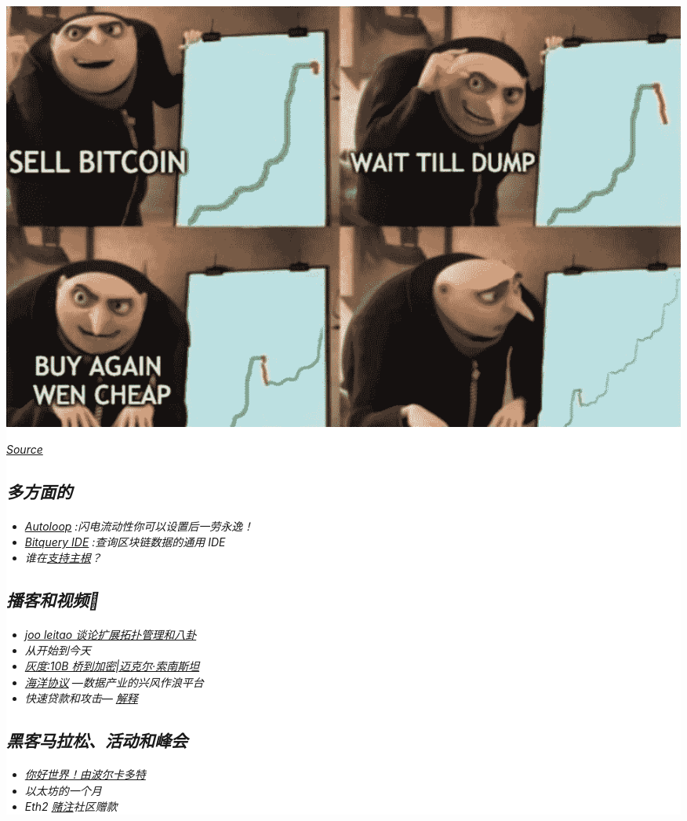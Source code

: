*![](img/4af4cfa3587fb0e152f0e5d00b01afd9.png)*

*[Source](https://www.reddit.com/r/Bitcoin/comments/jzgyqu/bitcoin_trading/)*

## *多方面的*

*   *[Autoloop](https://lightning.engineering/posts/2020-11-24-autoloop/) :闪电流动性你可以设置后一劳永逸！*
*   *[Bitquery IDE](https://gitcoin.co/grants/1568/graphql-ide-for-blockchain-data-exploration) :查询区块链数据的通用 IDE*
*   *谁在[支持主根](https://taprootactivation.com/)？*

## *播客和视频💽*

*   *[joo leitao 谈论扩展拓扑管理和八卦](https://www.youtube.com/watch?v=jheTqE-aEe0&list=PLhuBigpl7lqu6xWpiXtbEzJQtlMH1tqoG&index=1)*
*   *从开始到今天*
*   *[灰度:10B 桥到加密|迈克尔·索南斯坦](http://podcast.banklesshq.com/grayscale-building-the-bridge-to-crypto)*
*   *[海洋协议](https://epicenter.tv/episodes/366) —数据产业的兴风作浪平台*
*   *快速贷款和攻击— [解释](https://www.youtube.com/watch?v=0Q1_95J10XI&feature=youtu.be)*

## *黑客马拉松、活动和峰会*

*   *[你好世界！由波尔卡多特](https://polkadot.network/hello-world-by-polkadot-take-the-challenge/)*
*   *以太坊的一个月*
*   *Eth2 [赌注](https://ethereum.org/en/eth2/get-involved/staking-community-grants/#requirements)社区赠款*
